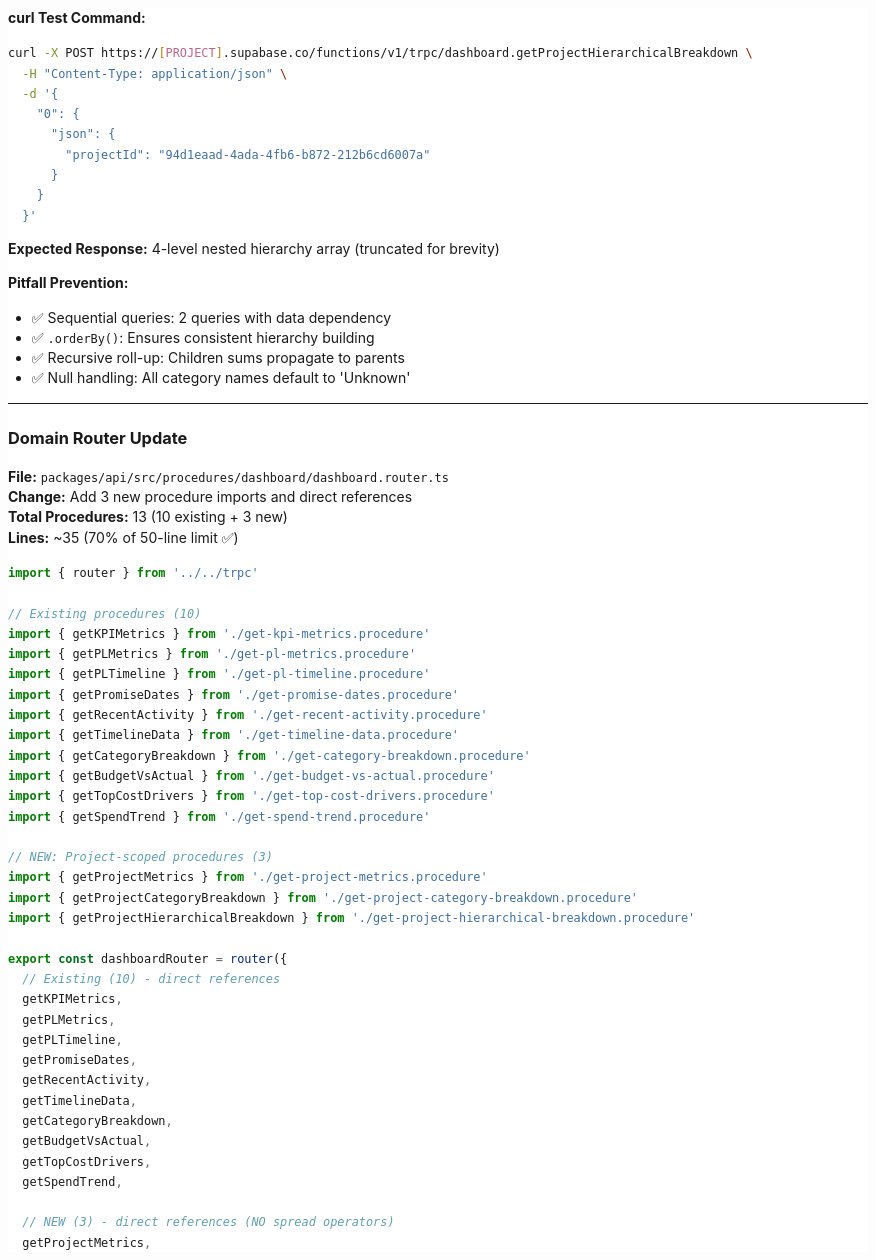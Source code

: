 **curl Test Command:**
```bash
curl -X POST https://[PROJECT].supabase.co/functions/v1/trpc/dashboard.getProjectHierarchicalBreakdown \
  -H "Content-Type: application/json" \
  -d '{
    "0": {
      "json": {
        "projectId": "94d1eaad-4ada-4fb6-b872-212b6cd6007a"
      }
    }
  }'
```

**Expected Response:** 4-level nested hierarchy array (truncated for brevity)

**Pitfall Prevention:**
- ✅ Sequential queries: 2 queries with data dependency
- ✅ `.orderBy()`: Ensures consistent hierarchy building
- ✅ Recursive roll-up: Children sums propagate to parents
- ✅ Null handling: All category names default to 'Unknown'

---

### Domain Router Update

**File:** `packages/api/src/procedures/dashboard/dashboard.router.ts`  
**Change:** Add 3 new procedure imports and direct references  
**Total Procedures:** 13 (10 existing + 3 new)  
**Lines:** ~35 (70% of 50-line limit ✅)

```typescript
import { router } from '../../trpc'

// Existing procedures (10)
import { getKPIMetrics } from './get-kpi-metrics.procedure'
import { getPLMetrics } from './get-pl-metrics.procedure'
import { getPLTimeline } from './get-pl-timeline.procedure'
import { getPromiseDates } from './get-promise-dates.procedure'
import { getRecentActivity } from './get-recent-activity.procedure'
import { getTimelineData } from './get-timeline-data.procedure'
import { getCategoryBreakdown } from './get-category-breakdown.procedure'
import { getBudgetVsActual } from './get-budget-vs-actual.procedure'
import { getTopCostDrivers } from './get-top-cost-drivers.procedure'
import { getSpendTrend } from './get-spend-trend.procedure'

// NEW: Project-scoped procedures (3)
import { getProjectMetrics } from './get-project-metrics.procedure'
import { getProjectCategoryBreakdown } from './get-project-category-breakdown.procedure'
import { getProjectHierarchicalBreakdown } from './get-project-hierarchical-breakdown.procedure'

export const dashboardRouter = router({
  // Existing (10) - direct references
  getKPIMetrics,
  getPLMetrics,
  getPLTimeline,
  getPromiseDates,
  getRecentActivity,
  getTimelineData,
  getCategoryBreakdown,
  getBudgetVsActual,
  getTopCostDrivers,
  getSpendTrend,
  
  // NEW (3) - direct references (NO spread operators)
  getProjectMetrics,
```